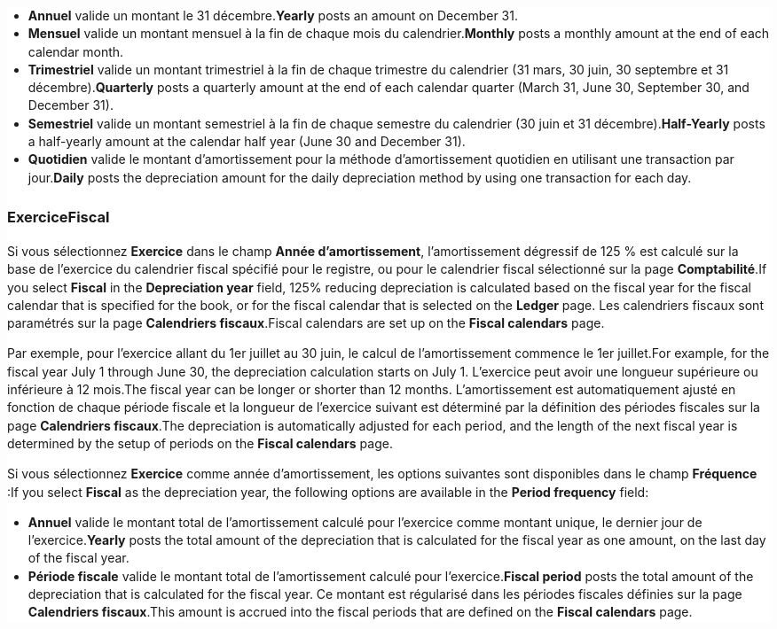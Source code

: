 -   <span data-ttu-id="941f1-121">**Annuel** valide un montant le 31 décembre.</span><span class="sxs-lookup"><span data-stu-id="941f1-121">**Yearly** posts an amount on December 31.</span></span>
-   <span data-ttu-id="941f1-122">**Mensuel** valide un montant mensuel à la fin de chaque mois du calendrier.</span><span class="sxs-lookup"><span data-stu-id="941f1-122">**Monthly** posts a monthly amount at the end of each calendar month.</span></span>
-   <span data-ttu-id="941f1-123">**Trimestriel** valide un montant trimestriel à la fin de chaque trimestre du calendrier (31 mars, 30 juin, 30 septembre et 31 décembre).</span><span class="sxs-lookup"><span data-stu-id="941f1-123">**Quarterly** posts a quarterly amount at the end of each calendar quarter (March 31, June 30, September 30, and December 31).</span></span>
-   <span data-ttu-id="941f1-124">**Semestriel** valide un montant semestriel à la fin de chaque semestre du calendrier (30 juin et 31 décembre).</span><span class="sxs-lookup"><span data-stu-id="941f1-124">**Half-Yearly** posts a half-yearly amount at the calendar half year (June 30 and December 31).</span></span>
-   <span data-ttu-id="941f1-125">**Quotidien** valide le montant d’amortissement pour la méthode d’amortissement quotidien en utilisant une transaction par jour.</span><span class="sxs-lookup"><span data-stu-id="941f1-125">**Daily** posts the depreciation amount for the daily depreciation method by using one transaction for each day.</span></span>

### <a name="fiscal"></a><span data-ttu-id="941f1-126">Exercice</span><span class="sxs-lookup"><span data-stu-id="941f1-126">Fiscal</span></span>

<span data-ttu-id="941f1-127">Si vous sélectionnez **Exercice** dans le champ **Année d’amortissement**, l’amortissement dégressif de 125 % est calculé sur la base de l’exercice du calendrier fiscal spécifié pour le registre, ou pour le calendrier fiscal sélectionné sur la page **Comptabilité**.</span><span class="sxs-lookup"><span data-stu-id="941f1-127">If you select **Fiscal** in the **Depreciation year** field, 125% reducing depreciation is calculated based on the fiscal year for the fiscal calendar that is specified for the book, or for the fiscal calendar that is selected on the **Ledger** page.</span></span> <span data-ttu-id="941f1-128">Les calendriers fiscaux sont paramétrés sur la page **Calendriers fiscaux**.</span><span class="sxs-lookup"><span data-stu-id="941f1-128">Fiscal calendars are set up on the **Fiscal calendars** page.</span></span> 

<span data-ttu-id="941f1-129">Par exemple, pour l’exercice allant du 1er juillet au 30 juin, le calcul de l’amortissement commence le 1er juillet.</span><span class="sxs-lookup"><span data-stu-id="941f1-129">For example, for the fiscal year July 1 through June 30, the depreciation calculation starts on July 1.</span></span> <span data-ttu-id="941f1-130">L’exercice peut avoir une longueur supérieure ou inférieure à 12 mois.</span><span class="sxs-lookup"><span data-stu-id="941f1-130">The fiscal year can be longer or shorter than 12 months.</span></span> <span data-ttu-id="941f1-131">L’amortissement est automatiquement ajusté en fonction de chaque période fiscale et la longueur de l’exercice suivant est déterminé par la définition des périodes fiscales sur la page **Calendriers fiscaux**.</span><span class="sxs-lookup"><span data-stu-id="941f1-131">The depreciation is automatically adjusted for each period, and the length of the next fiscal year is determined by the setup of periods on the **Fiscal calendars** page.</span></span> 

<span data-ttu-id="941f1-132">Si vous sélectionnez **Exercice** comme année d’amortissement, les options suivantes sont disponibles dans le champ **Fréquence** :</span><span class="sxs-lookup"><span data-stu-id="941f1-132">If you select **Fiscal** as the depreciation year, the following options are available in the **Period frequency** field:</span></span>

-   <span data-ttu-id="941f1-133">**Annuel** valide le montant total de l’amortissement calculé pour l’exercice comme montant unique, le dernier jour de l’exercice.</span><span class="sxs-lookup"><span data-stu-id="941f1-133">**Yearly** posts the total amount of the depreciation that is calculated for the fiscal year as one amount, on the last day of the fiscal year.</span></span>
-   <span data-ttu-id="941f1-134">**Période fiscale** valide le montant total de l’amortissement calculé pour l’exercice.</span><span class="sxs-lookup"><span data-stu-id="941f1-134">**Fiscal period** posts the total amount of the depreciation that is calculated for the fiscal year.</span></span> <span data-ttu-id="941f1-135">Ce montant est régularisé dans les périodes fiscales définies sur la page **Calendriers fiscaux**.</span><span class="sxs-lookup"><span data-stu-id="941f1-135">This amount is accrued into the fiscal periods that are defined on the **Fiscal calendars** page.</span></span>
